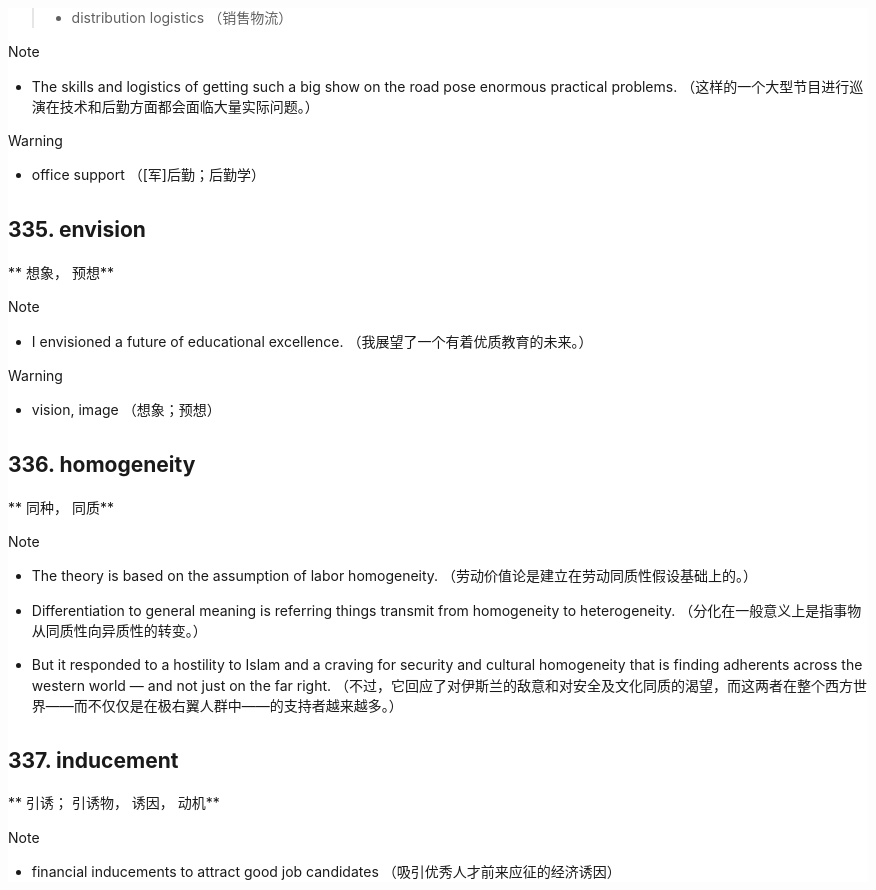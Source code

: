 >
> - distribution logistics （销售物流）
>

> [!NOTE]
>
> - The skills and logistics of getting such a big show on the road pose enormous practical problems. （这样的一个大型节目进行巡演在技术和后勤方面都会面临大量实际问题。）
>

> [!WARNING]
>
> - office support （[军]后勤；后勤学）
>

## 335. envision

** 想象， 预想**

> [!NOTE]
>
> - I envisioned a future of educational excellence. （我展望了一个有着优质教育的未来。）
>

> [!WARNING]
>
> - vision, image （想象；预想）
>

## 336. homogeneity

** 同种， 同质**

> [!NOTE]
>
> - The theory is based on the assumption of labor homogeneity. （劳动价值论是建立在劳动同质性假设基础上的。）
>
> - Differentiation to general meaning is referring things transmit from homogeneity to heterogeneity. （分化在一般意义上是指事物从同质性向异质性的转变。）
>
> - But it responded to a hostility to Islam and a craving for security and cultural homogeneity that is finding adherents across the western world — and not just on the far right. （不过，它回应了对伊斯兰的敌意和对安全及文化同质的渴望，而这两者在整个西方世界——而不仅仅是在极右翼人群中——的支持者越来越多。）
>

## 337. inducement

** 引诱； 引诱物， 诱因， 动机**

> [!NOTE]
>
> - financial inducements to attract good job candidates （吸引优秀人才前来应征的经济诱因）
>
